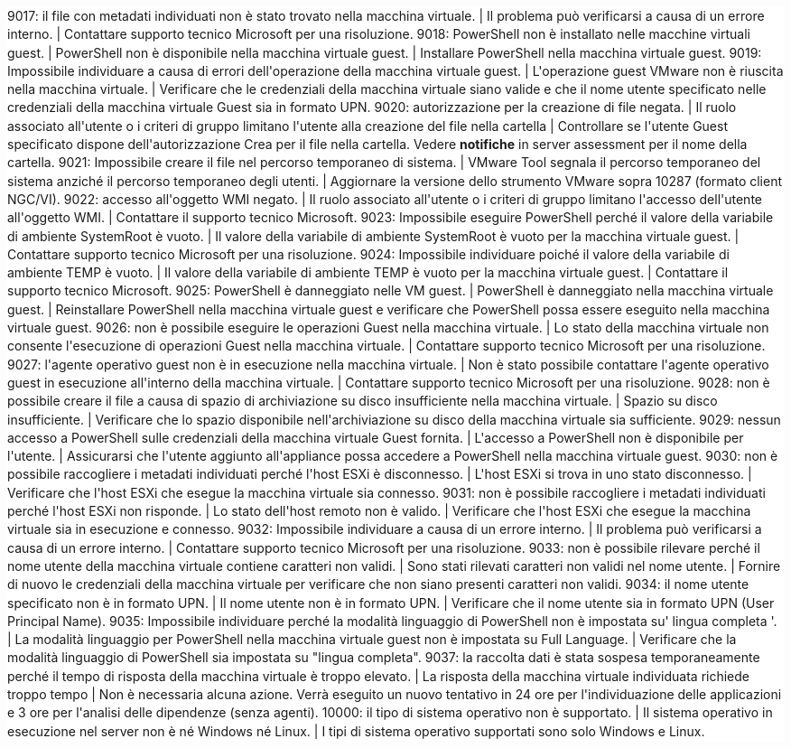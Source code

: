 9017: il file con metadati individuati non è stato trovato nella macchina virtuale.  |   Il problema può verificarsi a causa di un errore interno.   |   Contattare supporto tecnico Microsoft per una risoluzione.
9018: PowerShell non è installato nelle macchine virtuali guest.  |   PowerShell non è disponibile nella macchina virtuale guest.    |   Installare PowerShell nella macchina virtuale guest.
9019: Impossibile individuare a causa di errori dell'operazione della macchina virtuale guest.     |   L'operazione guest VMware non è riuscita nella macchina virtuale.    |   Verificare che le credenziali della macchina virtuale siano valide e che il nome utente specificato nelle credenziali della macchina virtuale Guest sia in formato UPN.
9020: autorizzazione per la creazione di file negata.    |   Il ruolo associato all'utente o i criteri di gruppo limitano l'utente alla creazione del file nella cartella    |   Controllare se l'utente Guest specificato dispone dell'autorizzazione Crea per il file nella cartella. Vedere **notifiche** in server assessment per il nome della cartella.
9021: Impossibile creare il file nel percorso temporaneo di sistema.     |   VMware Tool segnala il percorso temporaneo del sistema anziché il percorso temporaneo degli utenti.    |   Aggiornare la versione dello strumento VMware sopra 10287 (formato client NGC/VI).
9022: accesso all'oggetto WMI negato.    |   Il ruolo associato all'utente o i criteri di gruppo limitano l'accesso dell'utente all'oggetto WMI.  |   Contattare il supporto tecnico Microsoft.
9023: Impossibile eseguire PowerShell perché il valore della variabile di ambiente SystemRoot è vuoto.    |   Il valore della variabile di ambiente SystemRoot è vuoto per la macchina virtuale guest.     |   Contattare supporto tecnico Microsoft per una risoluzione.
9024: Impossibile individuare poiché il valore della variabile di ambiente TEMP è vuoto.    |   Il valore della variabile di ambiente TEMP è vuoto per la macchina virtuale guest.   |   Contattare il supporto tecnico Microsoft.
9025: PowerShell è danneggiato nelle VM guest.  |   PowerShell è danneggiato nella macchina virtuale guest.    |   Reinstallare PowerShell nella macchina virtuale guest e verificare che PowerShell possa essere eseguito nella macchina virtuale guest.
9026: non è possibile eseguire le operazioni Guest nella macchina virtuale.  |   Lo stato della macchina virtuale non consente l'esecuzione di operazioni Guest nella macchina virtuale.   |   Contattare supporto tecnico Microsoft per una risoluzione.
9027: l'agente operativo guest non è in esecuzione nella macchina virtuale.   |   Non è stato possibile contattare l'agente operativo guest in esecuzione all'interno della macchina virtuale.    |   Contattare supporto tecnico Microsoft per una risoluzione.
9028: non è possibile creare il file a causa di spazio di archiviazione su disco insufficiente nella macchina virtuale.     |   Spazio su disco insufficiente.   |   Verificare che lo spazio disponibile nell'archiviazione su disco della macchina virtuale sia sufficiente.
9029: nessun accesso a PowerShell sulle credenziali della macchina virtuale Guest fornita.   |   L'accesso a PowerShell non è disponibile per l'utente.     |   Assicurarsi che l'utente aggiunto all'appliance possa accedere a PowerShell nella macchina virtuale guest.
9030: non è possibile raccogliere i metadati individuati perché l'host ESXi è disconnesso.     |   L'host ESXi si trova in uno stato disconnesso.   |   Verificare che l'host ESXi che esegue la macchina virtuale sia connesso.
9031: non è possibile raccogliere i metadati individuati perché l'host ESXi non risponde.   |   Lo stato dell'host remoto non è valido.    |   Verificare che l'host ESXi che esegue la macchina virtuale sia in esecuzione e connesso.
9032: Impossibile individuare a causa di un errore interno.   |   Il problema può verificarsi a causa di un errore interno.   |   Contattare supporto tecnico Microsoft per una risoluzione.
9033: non è possibile rilevare perché il nome utente della macchina virtuale contiene caratteri non validi.     |   Sono stati rilevati caratteri non validi nel nome utente.   |   Fornire di nuovo le credenziali della macchina virtuale per verificare che non siano presenti caratteri non validi.
9034: il nome utente specificato non è in formato UPN.    |   Il nome utente non è in formato UPN.  |   Verificare che il nome utente sia in formato UPN (User Principal Name).
9035: Impossibile individuare perché la modalità linguaggio di PowerShell non è impostata su' lingua completa '.  |   La modalità linguaggio per PowerShell nella macchina virtuale guest non è impostata su Full Language.   |   Verificare che la modalità linguaggio di PowerShell sia impostata su "lingua completa".
9037: la raccolta dati è stata sospesa temporaneamente perché il tempo di risposta della macchina virtuale è troppo elevato.    |   La risposta della macchina virtuale individuata richiede troppo tempo     |   Non è necessaria alcuna azione. Verrà eseguito un nuovo tentativo in 24 ore per l'individuazione delle applicazioni e 3 ore per l'analisi delle dipendenze (senza agenti).
10000: il tipo di sistema operativo non è supportato.   |   Il sistema operativo in esecuzione nel server non è né Windows né Linux.    |   I tipi di sistema operativo supportati sono solo Windows e Linux.